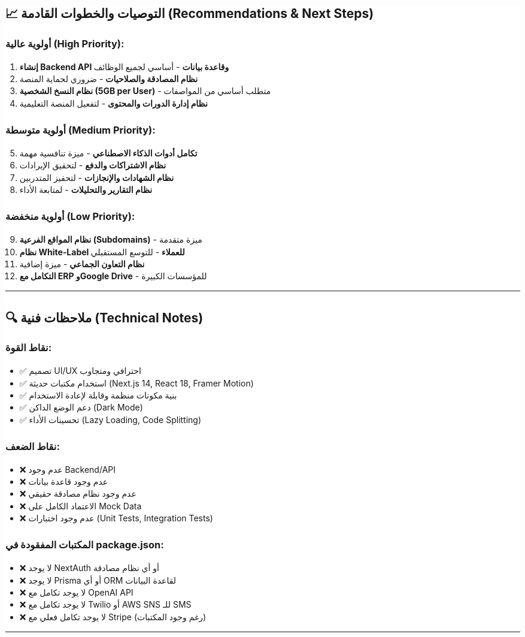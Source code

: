 
## 📈 التوصيات والخطوات القادمة (Recommendations & Next Steps)

### **أولوية عالية (High Priority):**
1. **إنشاء Backend API وقاعدة بيانات** - أساسي لجميع الوظائف
2. **نظام المصادقة والصلاحيات** - ضروري لحماية المنصة
3. **نظام النسخ الشخصية (5GB per User)** - متطلب أساسي من المواصفات
4. **نظام إدارة الدورات والمحتوى** - لتفعيل المنصة التعليمية

### **أولوية متوسطة (Medium Priority):**
5. **تكامل أدوات الذكاء الاصطناعي** - ميزة تنافسية مهمة
6. **نظام الاشتراكات والدفع** - لتحقيق الإيرادات
7. **نظام الشهادات والإنجازات** - لتحفيز المتدربين
8. **نظام التقارير والتحليلات** - لمتابعة الأداء

### **أولوية منخفضة (Low Priority):**
9. **نظام المواقع الفرعية (Subdomains)** - ميزة متقدمة
10. **نظام White-Label للعملاء** - للتوسع المستقبلي
11. **نظام التعاون الجماعي** - ميزة إضافية
12. **التكامل مع ERP وGoogle Drive** - للمؤسسات الكبيرة

---

## 🔍 ملاحظات فنية (Technical Notes)

### **نقاط القوة:**
- ✅ تصميم UI/UX احترافي ومتجاوب
- ✅ استخدام مكتبات حديثة (Next.js 14, React 18, Framer Motion)
- ✅ بنية مكونات منظمة وقابلة لإعادة الاستخدام
- ✅ دعم الوضع الداكن (Dark Mode)
- ✅ تحسينات الأداء (Lazy Loading, Code Splitting)

### **نقاط الضعف:**
- ❌ عدم وجود Backend/API
- ❌ عدم وجود قاعدة بيانات
- ❌ عدم وجود نظام مصادقة حقيقي
- ❌ الاعتماد الكامل على Mock Data
- ❌ عدم وجود اختبارات (Unit Tests, Integration Tests)

### **المكتبات المفقودة في package.json:**
- ❌ لا يوجد NextAuth أو أي نظام مصادقة
- ❌ لا يوجد Prisma أو أي ORM لقاعدة البيانات
- ❌ لا يوجد تكامل مع OpenAI API
- ❌ لا يوجد تكامل مع Twilio أو AWS SNS للـ SMS
- ❌ لا يوجد تكامل فعلي مع Stripe (رغم وجود المكتبات)

---
